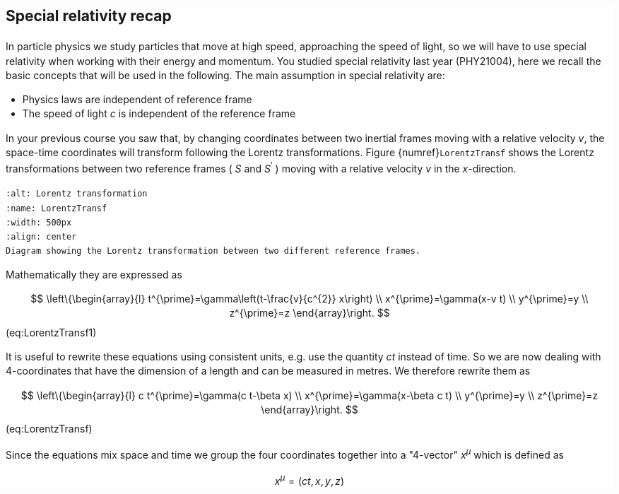 ```{dropdown} Solution
```

## Special relativity recap

In particle physics we study particles that move at high speed, approaching the speed of light, so we will have to use special relativity when working with their energy and momentum. You studied special relativity last year (PHY21004), here we recall the basic concepts that will be used in the following. The main assumption in special relativity are:

- Physics laws are independent of reference frame
- The speed of light $c$ is independent of the reference frame

In your previous course you saw that, by changing coordinates between two inertial frames moving with a relative velocity $v$, the space-time coordinates will transform following the Lorentz transformations. Figure {numref}`LorentzTransf` shows the Lorentz transformations between two reference frames ( $S$ and $S^{\prime}$ ) moving with a relative velocity $v$ in the $x$-direction. 

```{figure} Lorentz.png
:alt: Lorentz transformation
:name: LorentzTransf
:width: 500px
:align: center
Diagram showing the Lorentz transformation between two different reference frames.
```

Mathematically they are expressed as

$$
\left\{\begin{array}{l}
t^{\prime}=\gamma\left(t-\frac{v}{c^{2}} x\right) \\
x^{\prime}=\gamma(x-v t) \\
y^{\prime}=y \\
z^{\prime}=z
\end{array}\right.
$$(eq:LorentzTransf1)


It is useful to rewrite these equations using consistent units, e.g. use the quantity $c t$ instead of time. So we are now dealing with 4-coordinates that have the dimension of a length and can be measured in metres. We therefore rewrite them as

$$
\left\{\begin{array}{l}
c t^{\prime}=\gamma(c t-\beta x) \\
x^{\prime}=\gamma(x-\beta c t) \\
y^{\prime}=y \\
z^{\prime}=z
\end{array}\right.
$$(eq:LorentzTransf)

Since the equations mix space and time we group the four coordinates together into a "4-vector" $x^{\mu}$ which is defined as

$$
x^{\mu}=(c t, x, y, z) 
$$
